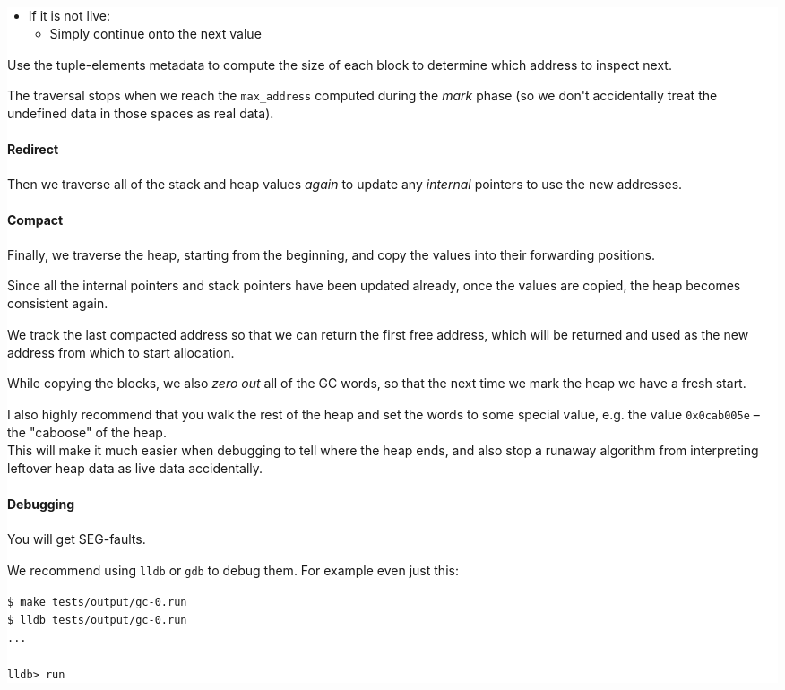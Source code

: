 * If it is not live:
  - Simply continue onto the next value

Use the tuple-elements metadata to compute the size
of each block to determine which address to inspect
next.  

The traversal stops when we reach the `max_address`
computed during the *mark* phase (so we don't
accidentally treat the undefined data in those
spaces as real data).

#### Redirect

Then we traverse all of the stack and heap values
*again* to update any *internal* pointers to use the
new addresses.

#### Compact

Finally, we traverse the heap, starting from the
beginning, and copy the values into their
forwarding positions.  

Since all the internal pointers and stack
pointers have been updated already, once
the values are copied, the heap becomes
consistent again.  

We track the last compacted address so
that we can return the first free address,
which will be returned and used as the new
address from which to start allocation.  

While copying the blocks, we also *zero out*
all of the GC words, so that the next time
we mark the heap we have a fresh start.

I also highly recommend that you walk the
rest of the heap and set the words to some
special value, e.g. the value `0x0cab005e` – 
the "caboose" of the heap.  
This will make it much easier when debugging to
tell where the heap ends, and also stop a runaway
algorithm from interpreting leftover heap data as
live data accidentally.

#### Debugging

You will get SEG-faults.

We recommend using `lldb` or `gdb` to debug them.
For example even just this:

```
$ make tests/output/gc-0.run
$ lldb tests/output/gc-0.run
...

lldb> run
```
